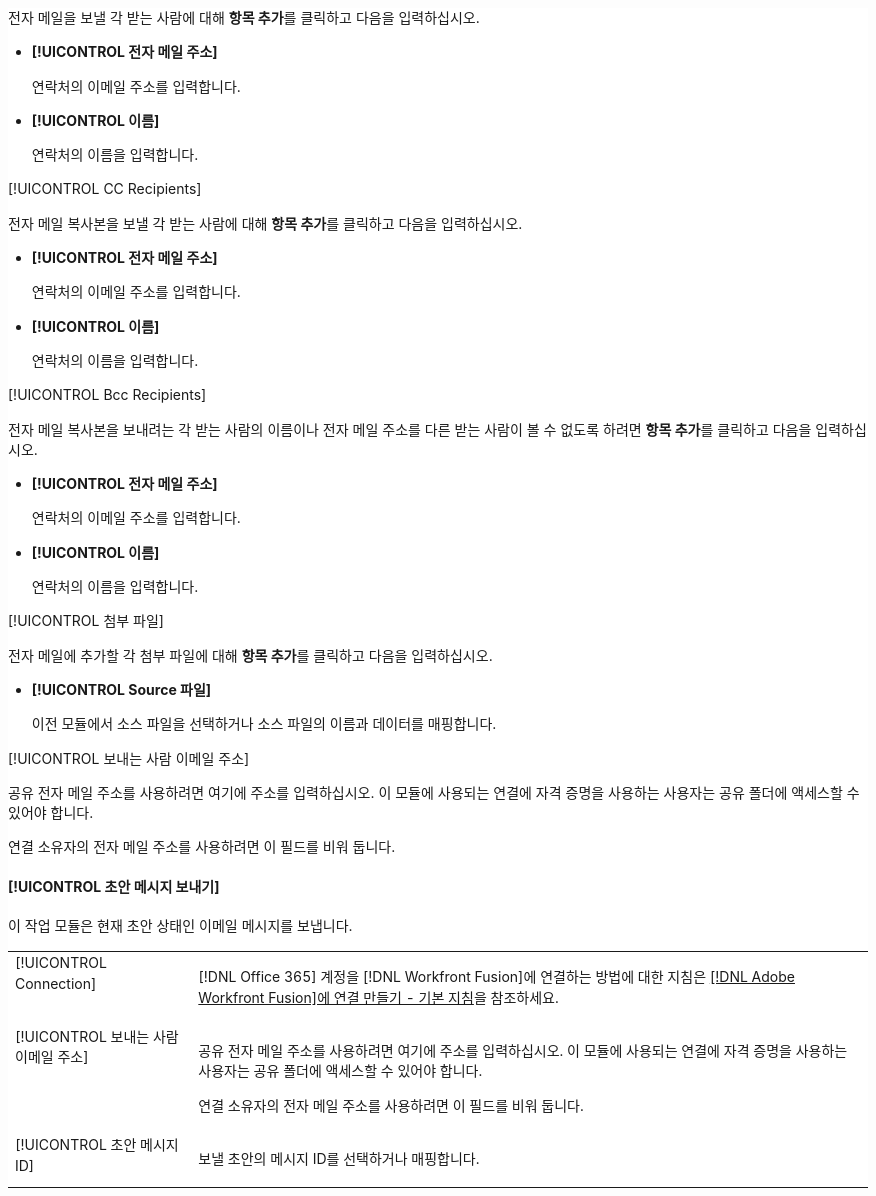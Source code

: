   <td> <p>전자 메일을 보낼 각 받는 사람에 대해 <b>항목 추가</b>를 클릭하고 다음을 입력하십시오.</p> 
    <ul> 
     <li> <p><strong>[!UICONTROL 전자 메일 주소]</strong> </p> <p>연락처의 이메일 주소를 입력합니다.</p> </li> 
     <li> <p><strong>[!UICONTROL 이름]</strong> </p> <p>연락처의 이름을 입력합니다.</p> </li> 
    </ul> </td> 
  </tr> 
  <tr> 
   <td role="rowheader"> <p>[!UICONTROL CC Recipients]</p> </td> 
   <td> <p><p>전자 메일 복사본을 보낼 각 받는 사람에 대해 <b>항목 추가</b>를 클릭하고 다음을 입력하십시오.</p> 
    <ul> 
     <li> <p><strong>[!UICONTROL 전자 메일 주소]</strong> </p> <p>연락처의 이메일 주소를 입력합니다.</p> </li> 
     <li> <p><strong>[!UICONTROL 이름]</strong> </p> <p>연락처의 이름을 입력합니다.</p> </li> 
    </ul> </td> 
  </tr> 
  <tr> 
   <td role="rowheader"> <p>[!UICONTROL Bcc Recipients]</p> </td> 
   <td> <p>전자 메일 복사본을 보내려는 각 받는 사람의 이름이나 전자 메일 주소를 다른 받는 사람이 볼 수 없도록 하려면 <b>항목 추가</b>를 클릭하고 다음을 입력하십시오.</p> 
    <ul> 
     <li> <p><strong>[!UICONTROL 전자 메일 주소]</strong> </p> <p>연락처의 이메일 주소를 입력합니다.</p> </li> 
     <li> <p><strong>[!UICONTROL 이름]</strong> </p> <p>연락처의 이름을 입력합니다.</p> </li> 
    </ul> </td> 
  </tr> 
  <tr> 
   <td role="rowheader"> <p>[!UICONTROL 첨부 파일]</p> </td> 
   <td> <p>전자 메일에 추가할 각 첨부 파일에 대해 <b>항목 추가</b>를 클릭하고 다음을 입력하십시오.</p> 
    <ul> 
     <li> <p><strong>[!UICONTROL Source 파일]</strong> </p> <p>이전 모듈에서 소스 파일을 선택하거나 소스 파일의 이름과 데이터를 매핑합니다.</p> </li> 
    </ul> </td> 
  </tr> 
  <tr> 
   <td role="rowheader">[!UICONTROL 보내는 사람 이메일 주소]</td> 
   <td> <p> 공유 전자 메일 주소를 사용하려면 여기에 주소를 입력하십시오. 이 모듈에 사용되는 연결에 자격 증명을 사용하는 사용자는 공유 폴더에 액세스할 수 있어야 합니다.<p>연결 소유자의 전자 메일 주소를 사용하려면 이 필드를 비워 둡니다.</p></p> </td> 
  </tr> 
 </tbody> 
</table>

#### [!UICONTROL 초안 메시지 보내기]

이 작업 모듈은 현재 초안 상태인 이메일 메시지를 보냅니다.

<table style="table-layout:auto"> 
 <col> 
 <col> 
 <tbody> 
  <tr> 
   <td role="rowheader">[!UICONTROL Connection] </td> 
   <td> <p>[!DNL Office 365] 계정을 [!DNL Workfront Fusion]에 연결하는 방법에 대한 지침은 <a href="/help/workfront-fusion/create-scenarios/connect-to-apps/connect-to-fusion-general.md" class="MCXref xref" data-mc-variable-override="">[!DNL Adobe Workfront Fusion]에 연결 만들기 - 기본 지침</a>을 참조하세요.</p> </td> 
  </tr> 
  <tr> 
   <td role="rowheader">[!UICONTROL 보내는 사람 이메일 주소]</td> 
   <td> <p> 공유 전자 메일 주소를 사용하려면 여기에 주소를 입력하십시오. 이 모듈에 사용되는 연결에 자격 증명을 사용하는 사용자는 공유 폴더에 액세스할 수 있어야 합니다.<p>연결 소유자의 전자 메일 주소를 사용하려면 이 필드를 비워 둡니다.</p></p> </td> 
  </tr> 
  <tr> 
   <td role="rowheader">[!UICONTROL 초안 메시지 ID]</td> 
   <td> <p> 보낼 초안의 메시지 ID를 선택하거나 매핑합니다.</p> </td> 
  </tr> 
 </tbody> 
</table>

